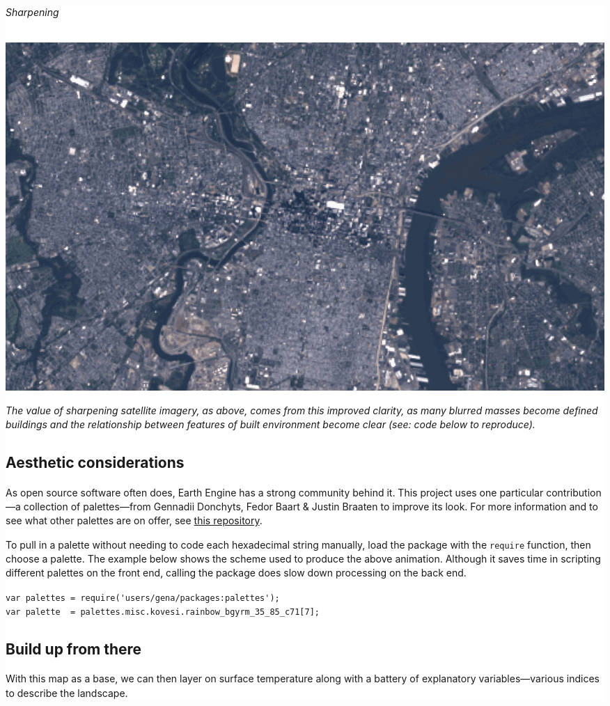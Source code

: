 ###### Sharpening
![](https://github.com/asrenninger/heat/blob/master/sharpening.gif?raw=true)

*The value of sharpening satellite imagery, as above, comes from this improved clarity, as many blurred masses become defined buildings and the relationship between features of built environment become clear (see: code below to reproduce).*

## Aesthetic considerations
As open source software often does, Earth Engine has a strong community behind it. This project uses one particular contribution—a collection of palettes—from Gennadii Donchyts, Fedor Baart & Justin Braaten to improve its look. For more information and to see what other palettes are on offer, see [this repository](https://github.com/gee-community/ee-palettes).    

To pull in a palette without needing to code each hexadecimal string manually, load the package with the `require` function, then choose a palette. The example below shows the scheme used to produce the above animation. Although it saves time in scripting different palettes on the front end, calling the package does slow down processing on the back end.  

```
var palettes = require('users/gena/packages:palettes');
var palette  = palettes.misc.kovesi.rainbow_bgyrm_35_85_c71[7];

```

## Build up from there
With this map as a base, we can then layer on surface temperature along with a battery of explanatory variables—various indices to describe the landscape.
